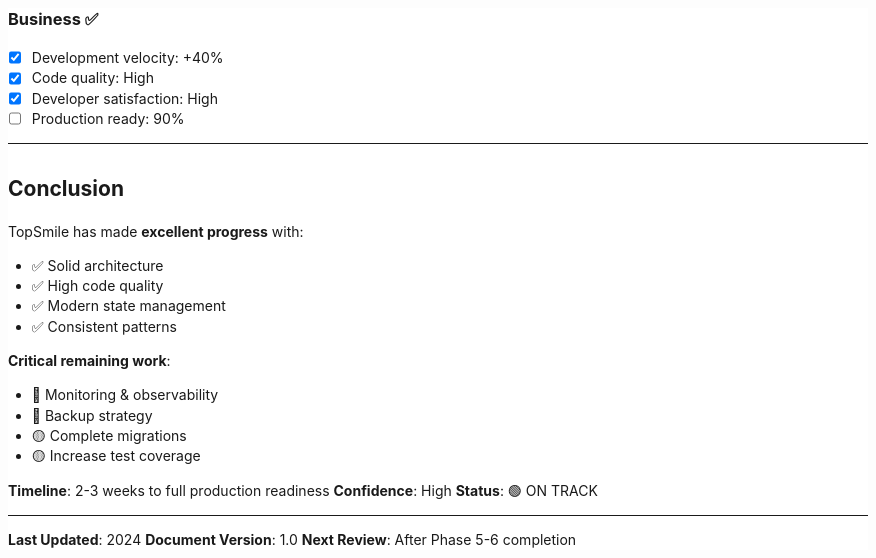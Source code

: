 ### Business ✅
- [x] Development velocity: +40%
- [x] Code quality: High
- [x] Developer satisfaction: High
- [ ] Production ready: 90%

---

## Conclusion

TopSmile has made **excellent progress** with:
- ✅ Solid architecture
- ✅ High code quality
- ✅ Modern state management
- ✅ Consistent patterns

**Critical remaining work**:
- 🔴 Monitoring & observability
- 🔴 Backup strategy
- 🟡 Complete migrations
- 🟡 Increase test coverage

**Timeline**: 2-3 weeks to full production readiness
**Confidence**: High
**Status**: 🟢 ON TRACK

---

**Last Updated**: 2024
**Document Version**: 1.0
**Next Review**: After Phase 5-6 completion
